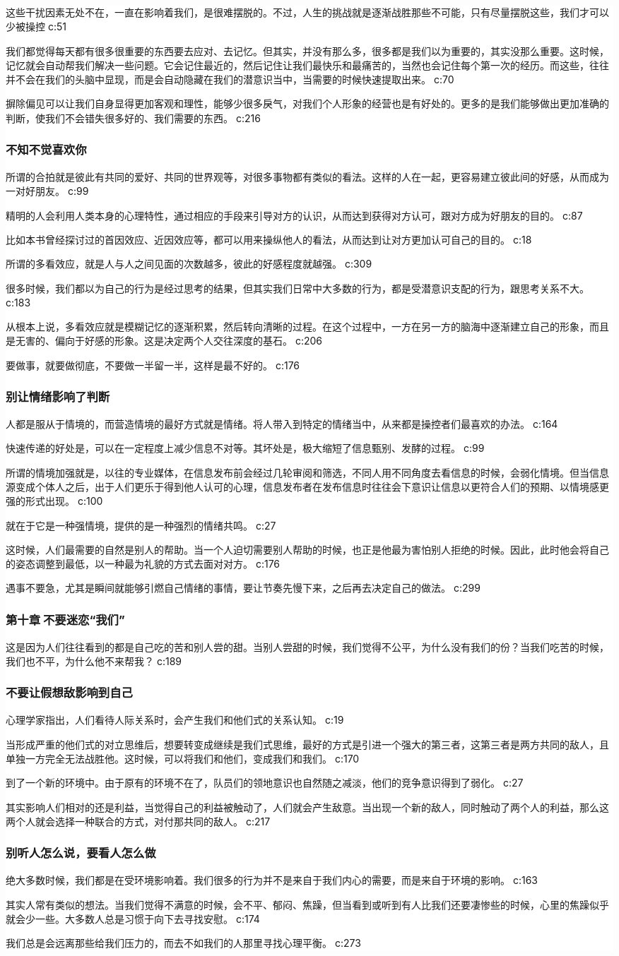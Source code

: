 这些干扰因素无处不在，一直在影响着我们，是很难摆脱的。不过，人生的挑战就是逐渐战胜那些不可能，只有尽量摆脱这些，我们才可以少被操控 c:51

我们都觉得每天都有很多很重要的东西要去应对、去记忆。但其实，并没有那么多，很多都是我们以为重要的，其实没那么重要。这时候，记忆就会自动帮我们解决一些问题。它会记住最近的，然后记住让我们最快乐和最痛苦的，当然也会记住每个第一次的经历。而这些，往往并不会在我们的头脑中显现，而是会自动隐藏在我们的潜意识当中，当需要的时候快速提取出来。 c:70

摒除偏见可以让我们自身显得更加客观和理性，能够少很多戾气，对我们个人形象的经营也是有好处的。更多的是我们能够做出更加准确的判断，使我们不会错失很多好的、我们需要的东西。 c:216

### 不知不觉喜欢你

所谓的合拍就是彼此有共同的爱好、共同的世界观等，对很多事物都有类似的看法。这样的人在一起，更容易建立彼此间的好感，从而成为一对好朋友。 c:99

精明的人会利用人类本身的心理特性，通过相应的手段来引导对方的认识，从而达到获得对方认可，跟对方成为好朋友的目的。 c:87

比如本书曾经探讨过的首因效应、近因效应等，都可以用来操纵他人的看法，从而达到让对方更加认可自己的目的。 c:18

所谓的多看效应，就是人与人之间见面的次数越多，彼此的好感程度就越强。 c:309

很多时候，我们都以为自己的行为是经过思考的结果，但其实我们日常中大多数的行为，都是受潜意识支配的行为，跟思考关系不大。 c:183

从根本上说，多看效应就是模糊记忆的逐渐积累，然后转向清晰的过程。在这个过程中，一方在另一方的脑海中逐渐建立自己的形象，而且是无害的、偏向于好感的形象。这是决定两个人交往深度的基石。 c:206

要做事，就要做彻底，不要做一半留一半，这样是最不好的。 c:176

### 别让情绪影响了判断

人都是服从于情境的，而营造情境的最好方式就是情绪。将人带入到特定的情绪当中，从来都是操控者们最喜欢的办法。 c:164

快速传递的好处是，可以在一定程度上减少信息不对等。其坏处是，极大缩短了信息甄别、发酵的过程。 c:99

所谓的情境加强就是，以往的专业媒体，在信息发布前会经过几轮审阅和筛选，不同人用不同角度去看信息的时候，会弱化情境。但当信息源变成个体人之后，出于人们更乐于得到他人认可的心理，信息发布者在发布信息时往往会下意识让信息以更符合人们的预期、以情境感更强的形式出现。 c:100

就在于它是一种强情境，提供的是一种强烈的情绪共鸣。 c:27

这时候，人们最需要的自然是别人的帮助。当一个人迫切需要别人帮助的时候，也正是他最为害怕别人拒绝的时候。因此，此时他会将自己的姿态调整到最低，以一种最为礼貌的方式去面对对方。 c:176

遇事不要急，尤其是瞬间就能够引燃自己情绪的事情，要让节奏先慢下来，之后再去决定自己的做法。 c:299

### 第十章 不要迷恋“我们”

这是因为人们往往看到的都是自己吃的苦和别人尝的甜。当别人尝甜的时候，我们觉得不公平，为什么没有我们的份？当我们吃苦的时候，我们也不平，为什么他不来帮我？ c:189

### 不要让假想敌影响到自己

心理学家指出，人们看待人际关系时，会产生我们和他们式的关系认知。 c:19

当形成严重的他们式的对立思维后，想要转变成继续是我们式思维，最好的方式是引进一个强大的第三者，这第三者是两方共同的敌人，且单独一方完全无法战胜他。这时候，可以将我们和他们，变成我们和我们。 c:170

到了一个新的环境中。由于原有的环境不在了，队员们的领地意识也自然随之减淡，他们的竞争意识得到了弱化。 c:27

其实影响人们相对的还是利益，当觉得自己的利益被触动了，人们就会产生敌意。当出现一个新的敌人，同时触动了两个人的利益，那么这两个人就会选择一种联合的方式，对付那共同的敌人。 c:217

### 别听人怎么说，要看人怎么做

绝大多数时候，我们都是在受环境影响着。我们很多的行为并不是来自于我们内心的需要，而是来自于环境的影响。 c:163

其实人常有类似的想法。当我们觉得不满意的时候，会不平、郁闷、焦躁，但当看到或听到有人比我们还要凄惨些的时候，心里的焦躁似乎就会少一些。大多数人总是习惯于向下去寻找安慰。 c:174

我们总是会远离那些给我们压力的，而去不如我们的人那里寻找心理平衡。 c:273
